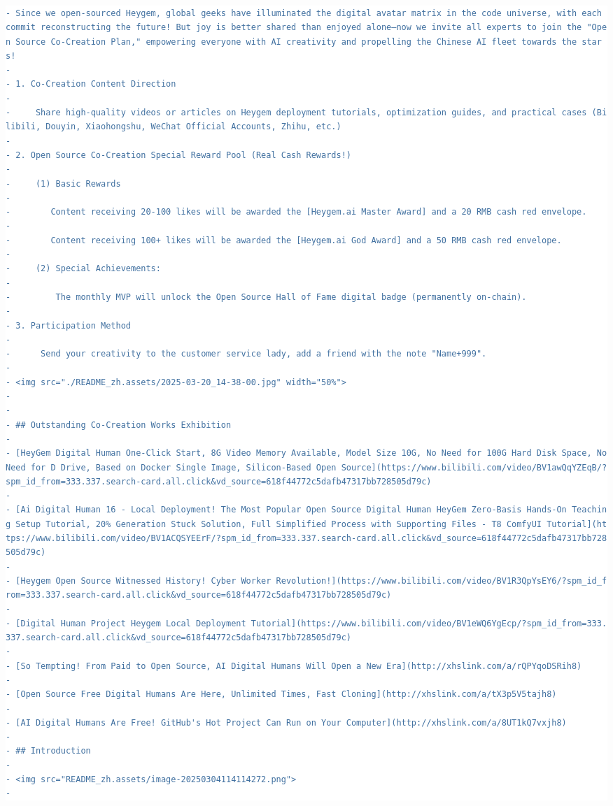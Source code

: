 ```diff
- Since we open-sourced Heygem, global geeks have illuminated the digital avatar matrix in the code universe, with each commit reconstructing the future! But joy is better shared than enjoyed alone—now we invite all experts to join the "Open Source Co-Creation Plan," empowering everyone with AI creativity and propelling the Chinese AI fleet towards the stars!
- 
- 1. Co-Creation Content Direction
- 
-     Share high-quality videos or articles on Heygem deployment tutorials, optimization guides, and practical cases (Bilibili, Douyin, Xiaohongshu, WeChat Official Accounts, Zhihu, etc.)
- 
- 2. Open Source Co-Creation Special Reward Pool (Real Cash Rewards!)
- 
-     (1) Basic Rewards
- 
-        Content receiving 20-100 likes will be awarded the [Heygem.ai Master Award] and a 20 RMB cash red envelope.
- 
-        Content receiving 100+ likes will be awarded the [Heygem.ai God Award] and a 50 RMB cash red envelope.
- 
-     (2) Special Achievements:
- 
-         The monthly MVP will unlock the Open Source Hall of Fame digital badge (permanently on-chain).
- 
- 3. Participation Method
- 
-      Send your creativity to the customer service lady, add a friend with the note "Name+999".
- 
- <img src="./README_zh.assets/2025-03-20_14-38-00.jpg" width="50%">
- 
- 
- ## Outstanding Co-Creation Works Exhibition
- 
- [HeyGem Digital Human One-Click Start, 8G Video Memory Available, Model Size 10G, No Need for 100G Hard Disk Space, No Need for D Drive, Based on Docker Single Image, Silicon-Based Open Source](https://www.bilibili.com/video/BV1awQqYZEqB/?spm_id_from=333.337.search-card.all.click&vd_source=618f44772c5dafb47317bb728505d79c)
- 
- [Ai Digital Human 16 - Local Deployment! The Most Popular Open Source Digital Human HeyGem Zero-Basis Hands-On Teaching Setup Tutorial, 20% Generation Stuck Solution, Full Simplified Process with Supporting Files - T8 ComfyUI Tutorial](https://www.bilibili.com/video/BV1ACQSYEErF/?spm_id_from=333.337.search-card.all.click&vd_source=618f44772c5dafb47317bb728505d79c)
- 
- [Heygem Open Source Witnessed History! Cyber Worker Revolution!](https://www.bilibili.com/video/BV1R3QpYsEY6/?spm_id_from=333.337.search-card.all.click&vd_source=618f44772c5dafb47317bb728505d79c)
- 
- [Digital Human Project Heygem Local Deployment Tutorial](https://www.bilibili.com/video/BV1eWQ6YgEcp/?spm_id_from=333.337.search-card.all.click&vd_source=618f44772c5dafb47317bb728505d79c)
- 
- [So Tempting! From Paid to Open Source, AI Digital Humans Will Open a New Era](http://xhslink.com/a/rQPYqoDSRih8)
- 
- [Open Source Free Digital Humans Are Here, Unlimited Times, Fast Cloning](http://xhslink.com/a/tX3p5V5tajh8)
- 
- [AI Digital Humans Are Free! GitHub's Hot Project Can Run on Your Computer](http://xhslink.com/a/8UT1kQ7vxjh8)
- 
- ## Introduction
- 
- <img src="README_zh.assets/image-20250304114114272.png">
- 
```